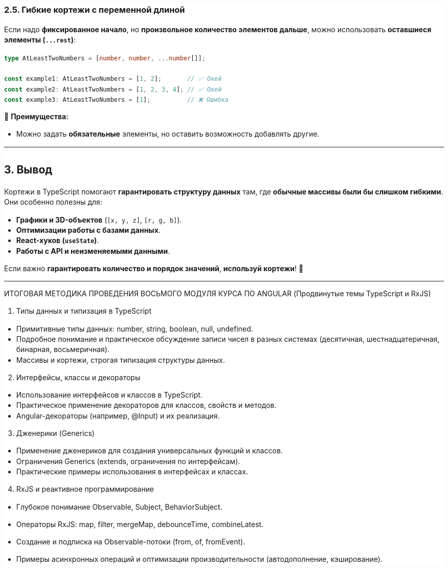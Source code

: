 
### 2.5. Гибкие кортежи с переменной длиной
Если надо **фиксированное начало**, но **произвольное количество элементов дальше**, можно использовать **оставшиеся элементы (`...rest`)**:

```typescript
type AtLeastTwoNumbers = [number, number, ...number[]];

const example1: AtLeastTwoNumbers = [1, 2];       // ✅ Окей
const example2: AtLeastTwoNumbers = [1, 2, 3, 4]; // ✅ Окей
const example3: AtLeastTwoNumbers = [1];          // ❌ Ошибка
```

📌 **Преимущества:** 
- Можно задать **обязательные** элементы, но оставить возможность добавлять другие.

---

## 3. Вывод
Кортежи в TypeScript помогают **гарантировать структуру данных** там, где **обычные массивы были бы слишком гибкими**. Они особенно полезны для:
- **Графики и 3D-объектов** (`[x, y, z]`, `[r, g, b]`).
- **Оптимизации работы с базами данных**.
- **React-хуков (`useState`)**.
- **Работы с API и неизменяемыми данными**.

Если важно **гарантировать количество и порядок значений**, **используй кортежи**! 🚀


---


ИТОГОВАЯ МЕТОДИКА ПРОВЕДЕНИЯ ВОСЬМОГО МОДУЛЯ КУРСА ПО ANGULAR 
(Продвинутые темы TypeScript и RxJS)

1. Типы данных и типизация в TypeScript
- Примитивные типы данных: number, string, boolean, null, undefined.
- Подробное понимание и практическое обсуждение записи чисел в разных системах (десятичная, шестнадцатеричная, бинарная, восьмеричная).
- Массивы и кортежи, строгая типизация структуры данных.

2. Интерфейсы, классы и декораторы
- Использование интерфейсов и классов в TypeScript.
- Практическое применение декораторов для классов, свойств и методов.
- Angular-декораторы (например, @Input) и их реализация.

3. Дженерики (Generics)
- Применение дженериков для создания универсальных функций и классов.
- Ограничения Generics (extends, ограничения по интерфейсам).
- Практические примеры использования в интерфейсах и классах.

4. RxJS и реактивное программирование
- Глубокое понимание Observable, Subject, BehaviorSubject.
- Операторы RxJS: map, filter, mergeMap, debounceTime, combineLatest.
- Создание и подписка на Observable-потоки (from, of, fromEvent).
- Примеры асинхронных операций и оптимизации производительности (автодополнение, кэширование).


  [key: string]: string;
  [key: string]: string;
  [word: string]: number;
  [word: string]: boolean;
  [category: string]: string[];
  [pluginName: string]: Plugin;